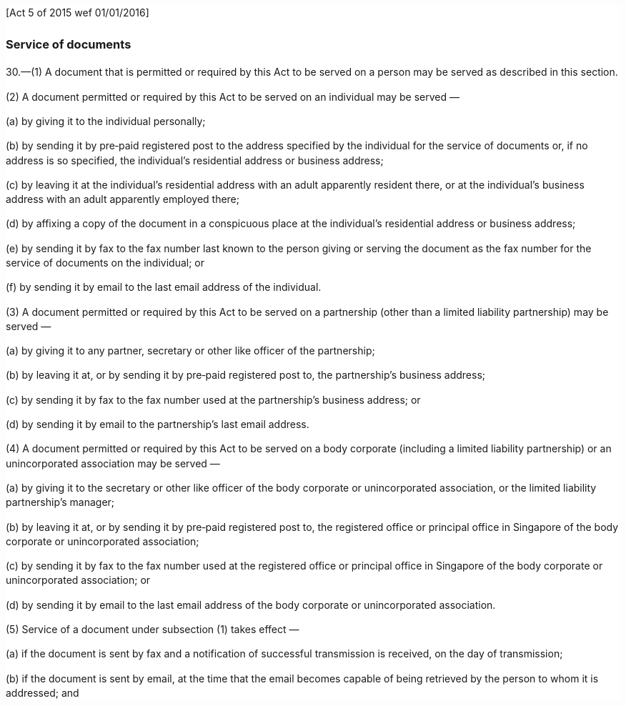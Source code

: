 [Act 5 of 2015 wef 01/01/2016]

### Service of documents

30\.—(1) A document that is permitted or required by this Act to be served on a person may be served as described in this section.

(2) A document permitted or required by this Act to be served on an individual may be served —

(a) by giving it to the individual personally;

(b) by sending it by pre‑paid registered post to the address specified by the individual for the service of documents or, if no address is so specified, the individual’s residential address or business address;

(c) by leaving it at the individual’s residential address with an adult apparently resident there, or at the individual’s business address with an adult apparently employed there;

(d) by affixing a copy of the document in a conspicuous place at the individual’s residential address or business address;

(e) by sending it by fax to the fax number last known to the person giving or serving the document as the fax number for the service of documents on the individual; or

(f) by sending it by email to the last email address of the individual.

(3) A document permitted or required by this Act to be served on a partnership (other than a limited liability partnership) may be served —

(a) by giving it to any partner, secretary or other like officer of the partnership;

(b) by leaving it at, or by sending it by pre‑paid registered post to, the partnership’s business address;

(c) by sending it by fax to the fax number used at the partnership’s business address; or

(d) by sending it by email to the partnership’s last email address.

(4) A document permitted or required by this Act to be served on a body corporate (including a limited liability partnership) or an unincorporated association may be served —

(a) by giving it to the secretary or other like officer of the body corporate or unincorporated association, or the limited liability partnership’s manager;

(b) by leaving it at, or by sending it by pre‑paid registered post to, the registered office or principal office in Singapore of the body corporate or unincorporated association;

(c) by sending it by fax to the fax number used at the registered office or principal office in Singapore of the body corporate or unincorporated association; or

(d) by sending it by email to the last email address of the body corporate or unincorporated association.

(5) Service of a document under subsection (1) takes effect —

(a) if the document is sent by fax and a notification of successful transmission is received, on the day of transmission;

(b) if the document is sent by email, at the time that the email becomes capable of being retrieved by the person to whom it is addressed; and
